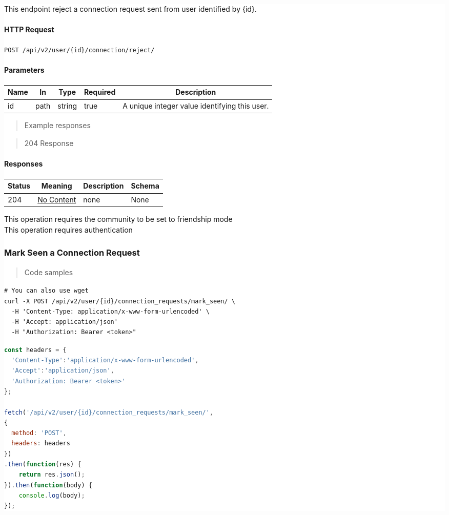 This endpoint reject a connection request sent from user identified by {id}.

<h4 id="http-request">HTTP Request</h4>

`POST /api/v2/user/{id}/connection/reject/`

<h4 id="connectionrejectuser-parameters">Parameters</h4>

|Name|In|Type|Required|Description|
|---|---|---|---|---|
|id|path|string|true|A unique integer value identifying this user.|

> Example responses

> 204 Response

<h4 id="connectionrejectuser-responses">Responses</h4>

|Status|Meaning|Description|Schema|
|---|---|---|---|
|204|[No Content](https://tools.ietf.org/html/rfc7231#section-6.3.5)|none|None|

<aside class="notice">
This operation requires the community to be set to friendship mode 
</aside>

<aside class="notice">
This operation requires authentication
</aside>

### Mark Seen a Connection Request

<a id="opIdconnectionRequestsMarkSeenUser"></a>

> Code samples

```shell
# You can also use wget
curl -X POST /api/v2/user/{id}/connection_requests/mark_seen/ \
  -H 'Content-Type: application/x-www-form-urlencoded' \
  -H 'Accept: application/json'
  -H "Authorization: Bearer <token>"
```


```javascript
const headers = {
  'Content-Type':'application/x-www-form-urlencoded',
  'Accept':'application/json',
  'Authorization: Bearer <token>'
};

fetch('/api/v2/user/{id}/connection_requests/mark_seen/',
{
  method: 'POST',
  headers: headers
})
.then(function(res) {
    return res.json();
}).then(function(body) {
    console.log(body);
});

```
